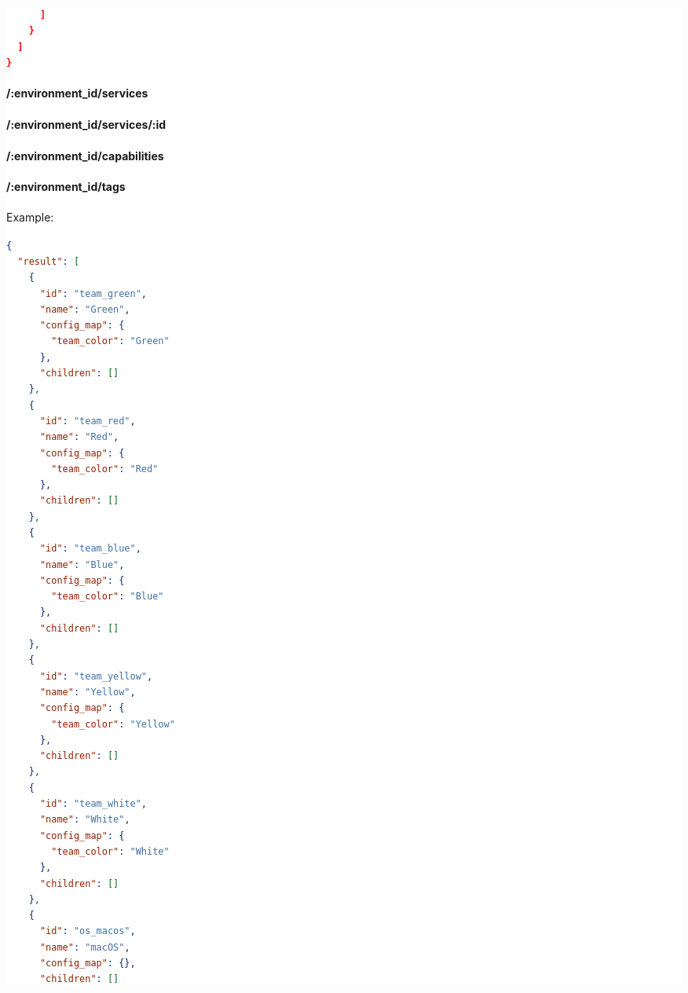 ```json
      ]
    }
  ]
}
```

#### /:environment_id/services

#### /:environment_id/services/:id

#### /:environment_id/capabilities

#### /:environment_id/tags

Example:

```json
{
  "result": [
    {
      "id": "team_green",
      "name": "Green",
      "config_map": {
        "team_color": "Green"
      },
      "children": []
    },
    {
      "id": "team_red",
      "name": "Red",
      "config_map": {
        "team_color": "Red"
      },
      "children": []
    },
    {
      "id": "team_blue",
      "name": "Blue",
      "config_map": {
        "team_color": "Blue"
      },
      "children": []
    },
    {
      "id": "team_yellow",
      "name": "Yellow",
      "config_map": {
        "team_color": "Yellow"
      },
      "children": []
    },
    {
      "id": "team_white",
      "name": "White",
      "config_map": {
        "team_color": "White"
      },
      "children": []
    },
    {
      "id": "os_macos",
      "name": "macOS",
      "config_map": {},
      "children": []
```
